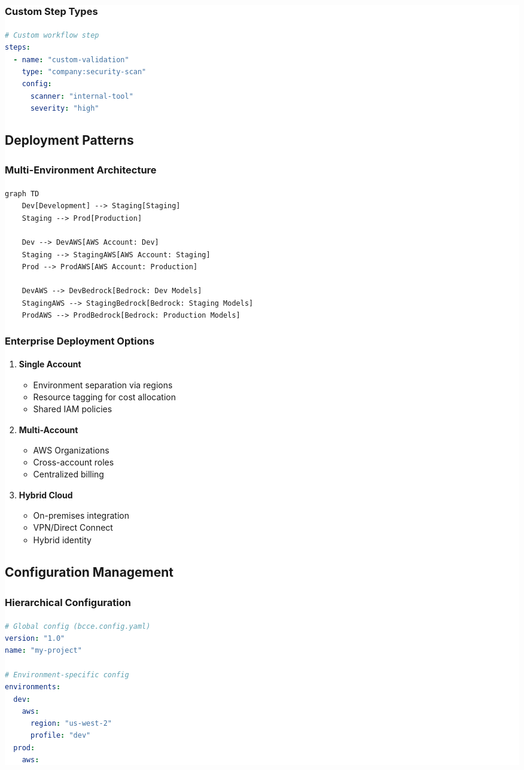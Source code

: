 ### Custom Step Types

```yaml
# Custom workflow step
steps:
  - name: "custom-validation"
    type: "company:security-scan"
    config:
      scanner: "internal-tool"
      severity: "high"
```

## Deployment Patterns

### Multi-Environment Architecture

```mermaid
graph TD
    Dev[Development] --> Staging[Staging]
    Staging --> Prod[Production]
    
    Dev --> DevAWS[AWS Account: Dev]
    Staging --> StagingAWS[AWS Account: Staging]
    Prod --> ProdAWS[AWS Account: Production]
    
    DevAWS --> DevBedrock[Bedrock: Dev Models]
    StagingAWS --> StagingBedrock[Bedrock: Staging Models]
    ProdAWS --> ProdBedrock[Bedrock: Production Models]
```

### Enterprise Deployment Options

1. **Single Account**
   - Environment separation via regions
   - Resource tagging for cost allocation
   - Shared IAM policies

2. **Multi-Account**
   - AWS Organizations
   - Cross-account roles
   - Centralized billing

3. **Hybrid Cloud**
   - On-premises integration
   - VPN/Direct Connect
   - Hybrid identity

## Configuration Management

### Hierarchical Configuration

```yaml
# Global config (bcce.config.yaml)
version: "1.0"
name: "my-project"

# Environment-specific config
environments:
  dev:
    aws:
      region: "us-west-2"
      profile: "dev"
  prod:
    aws:
```